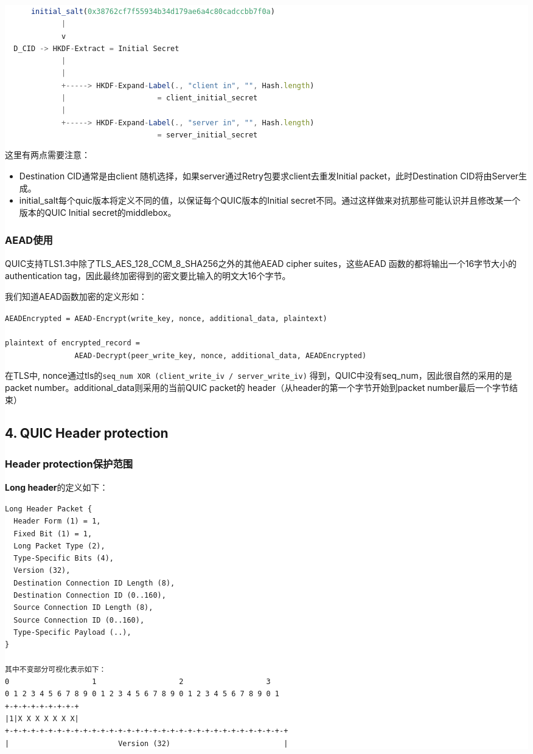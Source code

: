 ```JavaScript
      initial_salt(0x38762cf7f55934b34d179ae6a4c80cadccbb7f0a)
             |
             v
  D_CID -> HKDF-Extract = Initial Secret
             |
             |
             +-----> HKDF-Expand-Label(., "client in", "", Hash.length)
             |                     = client_initial_secret
             |
             +-----> HKDF-Expand-Label(., "server in", "", Hash.length)
                                   = server_initial_secret
```


这里有两点需要注意：

- Destination CID通常是由client 随机选择，如果server通过Retry包要求client去重发Initial packet，此时Destination CID将由Server生成。
- initial_salt每个quic版本将定义不同的值，以保证每个QUIC版本的Initial secret不同。通过这样做来对抗那些可能认识并且修改某一个版本的QUIC Initial secret的middlebox。



### AEAD使用

QUIC支持TLS1.3中除了TLS_AES_128_CCM_8_SHA256之外的其他AEAD cipher suites，这些AEAD 函数的都将输出一个16字节大小的authentication tag，因此最终加密得到的密文要比输入的明文大16个字节。 

我们知道AEAD函数加密的定义形如：

```
AEADEncrypted = AEAD-Encrypt(write_key, nonce, additional_data, plaintext)

plaintext of encrypted_record =        
                AEAD-Decrypt(peer_write_key, nonce, additional_data, AEADEncrypted)
```


在TLS中, nonce通过tls的`seq_num XOR (client_write_iv / server_write_iv)` 得到，QUIC中没有seq_num，因此很自然的采用的是packet number。additional_data则采用的当前QUIC packet的 header（从header的第一个字节开始到packet number最后一个字节结束）

## 4. QUIC Header protection

### Header protection保护范围

**Long header**的定义如下：

```纯文本
Long Header Packet {
  Header Form (1) = 1,
  Fixed Bit (1) = 1,
  Long Packet Type (2),
  Type-Specific Bits (4),
  Version (32),
  Destination Connection ID Length (8),
  Destination Connection ID (0..160),
  Source Connection ID Length (8),
  Source Connection ID (0..160),
  Type-Specific Payload (..),
}

其中不变部分可视化表示如下：
0                   1                   2                   3     
0 1 2 3 4 5 6 7 8 9 0 1 2 3 4 5 6 7 8 9 0 1 2 3 4 5 6 7 8 9 0 1    
+-+-+-+-+-+-+-+-+    
|1|X X X X X X X|    
+-+-+-+-+-+-+-+-+-+-+-+-+-+-+-+-+-+-+-+-+-+-+-+-+-+-+-+-+-+-+-+-+
|                         Version (32)                          |
```